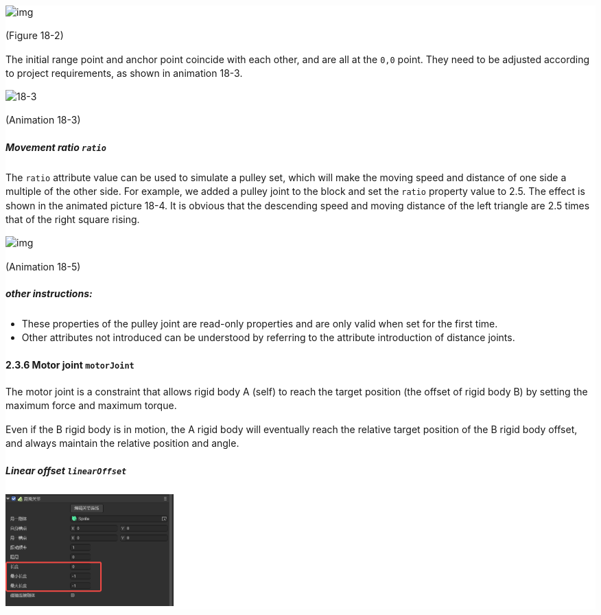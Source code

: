 ![img](img/18-2.png)

(Figure 18-2)

The initial range point and anchor point coincide with each other, and are all at the `0,0` point. They need to be adjusted according to project requirements, as shown in animation 18-3.

![18-3](img/18-3.gif)

(Animation 18-3)

##### Movement ratio `ratio`

The `ratio` attribute value can be used to simulate a pulley set, which will make the moving speed and distance of one side a multiple of the other side. For example, we added a pulley joint to the block and set the `ratio` property value to 2.5. The effect is shown in the animated picture 18-4. It is obvious that the descending speed and moving distance of the left triangle are 2.5 times that of the right square rising.

![img](img/18-4.gif)

(Animation 18-5)

##### other instructions:

- These properties of the pulley joint are read-only properties and are only valid when set for the first time.
- Other attributes not introduced can be understood by referring to the attribute introduction of distance joints.

#### 2.3.6 Motor joint `motorJoint`

The motor joint is a constraint that allows rigid body A (self) to reach the target position (the offset of rigid body B) by setting the maximum force and maximum torque.

Even if the B rigid body is in motion, the A rigid body will eventually reach the relative target position of the B rigid body offset, and always maintain the relative position and angle.

##### Linear offset `linearOffset`

<img src="img/19-1.png" alt="image-20221115145616985" style="zoom:50%;" />
